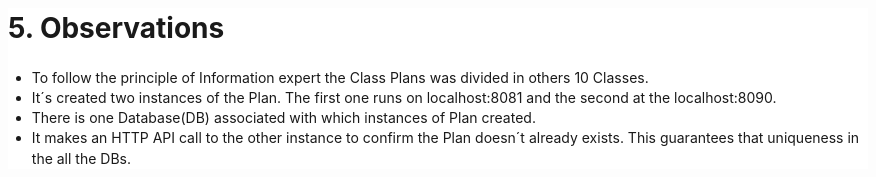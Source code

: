 # 5. Observations

* To follow the principle of Information expert the Class Plans was divided in others 10 Classes. 
* It´s created two instances of the Plan. The first one runs on localhost:8081 and the second at the localhost:8090.
* There is one  Database(DB) associated with which instances of Plan created.
* It makes an HTTP API call to the other instance to confirm the Plan doesn´t already exists. This guarantees that uniqueness in the all the DBs.  





